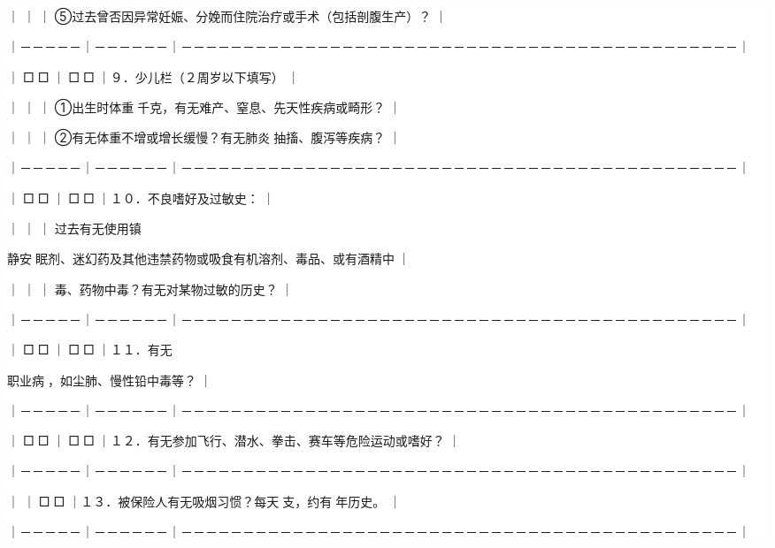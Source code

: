 

｜          ｜            ｜    ⑤过去曾否因异常妊娠、分娩而住院治疗或手术（包括剖腹生产）？                          ｜



｜－－－－－｜－－－－－－｜－－－－－－－－－－－－－－－－－－－－－－－－－－－－－－－－－－－－－－－－－－－－－｜



｜  □  □  ｜  □  □    ｜９．少儿栏（２周岁以下填写）                                                              ｜



｜          ｜            ｜    ①出生时体重    千克，有无难产、窒息、先天性疾病或畸形？                              ｜



｜          ｜            ｜    ②有无体重不增或增长缓慢？有无肺炎  抽搐、腹泻等疾病？                                ｜



｜－－－－－｜－－－－－－｜－－－－－－－－－－－－－－－－－－－－－－－－－－－－－－－－－－－－－－－－－－－－－｜



｜  □  □  ｜  □  □    ｜１０．不良嗜好及过敏史：                                                                  ｜



｜          ｜            ｜      过去有无使用镇

静安
眠剂、迷幻药及其他违禁药物或吸食有机溶剂、毒品、或有酒精中        ｜



｜          ｜            ｜      毒、药物中毒？有无对某物过敏的历史？                                                ｜



｜－－－－－｜－－－－－－｜－－－－－－－－－－－－－－－－－－－－－－－－－－－－－－－－－－－－－－－－－－－－－｜



｜  □  □  ｜  □  □    ｜１１．有无

职业病
，如尘肺、慢性铅中毒等？                                                  ｜



｜－－－－－｜－－－－－－｜－－－－－－－－－－－－－－－－－－－－－－－－－－－－－－－－－－－－－－－－－－－－－｜



｜  □  □  ｜  □  □    ｜１２．有无参加飞行、潜水、拳击、赛车等危险运动或嗜好？                                    ｜



｜－－－－－｜－－－－－－｜－－－－－－－－－－－－－－－－－－－－－－－－－－－－－－－－－－－－－－－－－－－－－｜



｜          ｜  □  □    ｜１３．被保险人有无吸烟习惯？每天    支，约有    年历史。                                  ｜



｜－－－－－｜－－－－－－｜－－－－－－－－－－－－－－－－－－－－－－－－－－－－－－－－－－－－－－－－－－－－－｜




